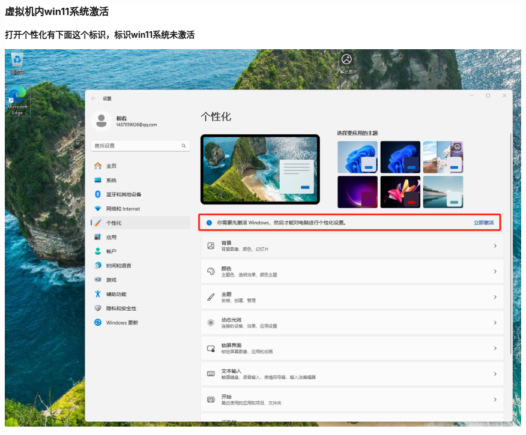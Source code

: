 ### 虚拟机内win11系统激活

**打开个性化有下面这个标识，标识win11系统未激活**

![image-20241108110140756](./images/image-20241108110140756.png)
